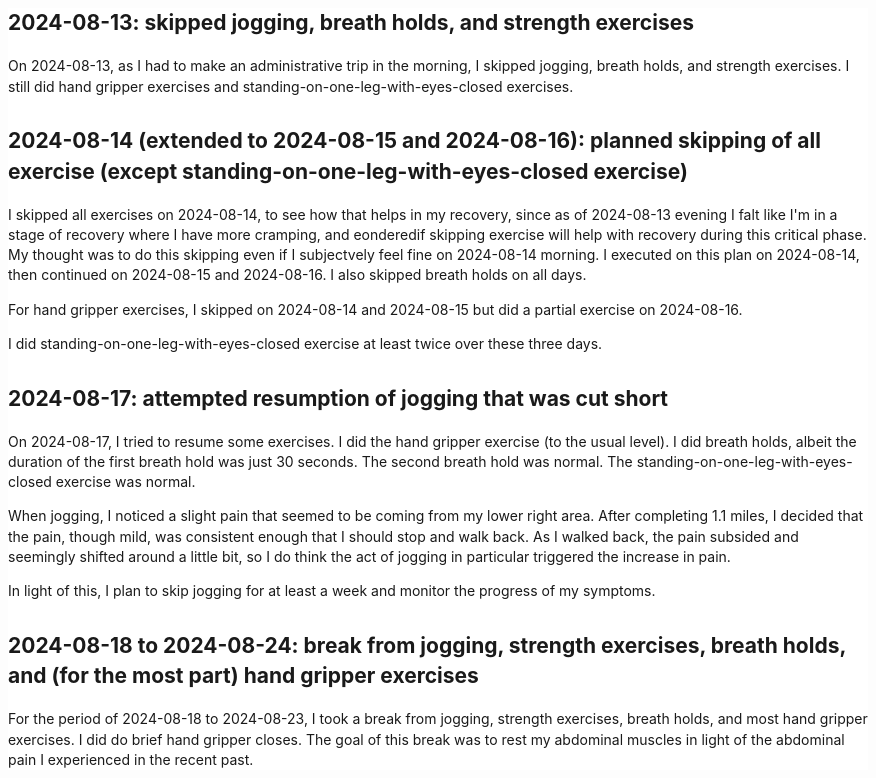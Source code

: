 ## 2024-08-13: skipped jogging, breath holds, and strength exercises

On 2024-08-13, as I had to make an administrative trip in the morning,
I skipped jogging, breath holds, and strength exercises. I still did
hand gripper exercises and standing-on-one-leg-with-eyes-closed
exercises.

## 2024-08-14 (extended to 2024-08-15 and 2024-08-16): planned skipping of all exercise (except standing-on-one-leg-with-eyes-closed exercise)

I skipped all exercises on 2024-08-14, to see how that helps in my
recovery, since as of 2024-08-13 evening I falt like I'm in a stage of
recovery where I have more cramping, and eonderedif skipping exercise
will help with recovery during this critical phase. My thought was to
do this skipping even if I subjectvely feel fine on 2024-08-14
morning. I executed on this plan on 2024-08-14, then continued on
2024-08-15 and 2024-08-16. I also skipped breath holds on all days.

For hand gripper exercises, I skipped on 2024-08-14 and 2024-08-15 but
did a partial exercise on 2024-08-16.

I did standing-on-one-leg-with-eyes-closed exercise at least twice
over these three days.

## 2024-08-17: attempted resumption of jogging that was cut short

On 2024-08-17, I tried to resume some exercises. I did the hand
gripper exercise (to the usual level). I did breath holds, albeit the
duration of the first breath hold was just 30 seconds. The second
breath hold was normal. The standing-on-one-leg-with-eyes-closed
exercise was normal.

When jogging, I noticed a slight pain that seemed to be coming from my
lower right area. After completing 1.1 miles, I decided that the pain,
though mild, was consistent enough that I should stop and walk
back. As I walked back, the pain subsided and seemingly shifted around
a little bit, so I do think the act of jogging in particular triggered
the increase in pain.

In light of this, I plan to skip jogging for at least a week and
monitor the progress of my symptoms.

## 2024-08-18 to 2024-08-24: break from jogging, strength exercises, breath holds, and (for the most part) hand gripper exercises

For the period of 2024-08-18 to 2024-08-23, I took a break from
jogging, strength exercises, breath holds, and most hand gripper
exercises. I did do brief hand gripper closes. The goal of this break
was to rest my abdominal muscles in light of the abdominal pain I
experienced in the recent past.
